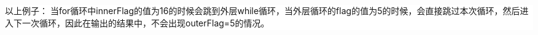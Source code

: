 以上例子： 当for循环中innerFlag的值为16的时候会跳到外层while循环，当外层循环的flag的值为5的时候，会直接跳过本次循环，然后进入下一次循环，因此在输出的结果中，不会出现outerFlag=5的情况。